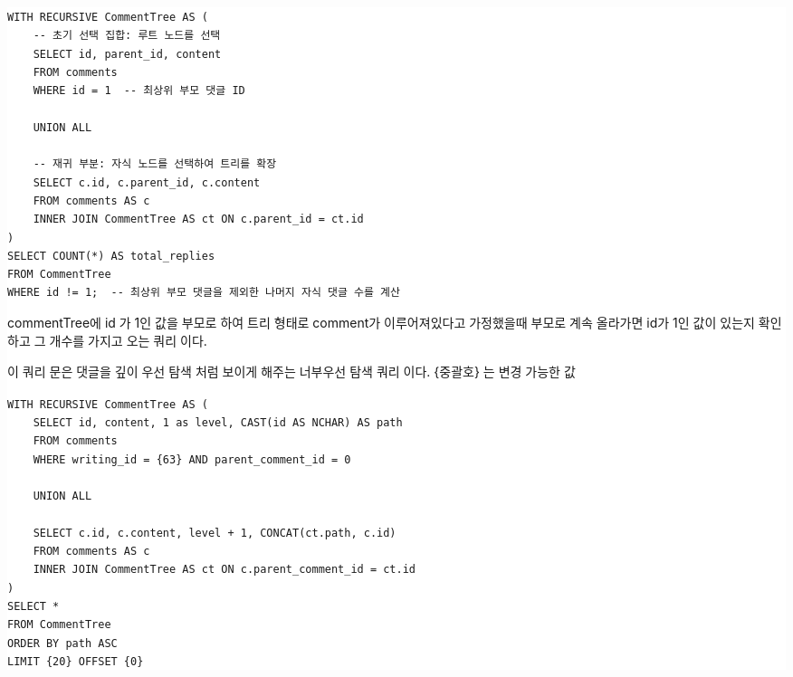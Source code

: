 

```mysql
WITH RECURSIVE CommentTree AS (
    -- 초기 선택 집합: 루트 노드를 선택
    SELECT id, parent_id, content
    FROM comments
    WHERE id = 1  -- 최상위 부모 댓글 ID
    
    UNION ALL
    
    -- 재귀 부분: 자식 노드를 선택하여 트리를 확장
    SELECT c.id, c.parent_id, c.content
    FROM comments AS c
    INNER JOIN CommentTree AS ct ON c.parent_id = ct.id
)
SELECT COUNT(*) AS total_replies
FROM CommentTree
WHERE id != 1;  -- 최상위 부모 댓글을 제외한 나머지 자식 댓글 수를 계산
```

commentTree에 id  가 1인 값을 부모로 하여 
트리 형태로 comment가 이루어져있다고 가정했을때
부모로 계속 올라가면 id가 1인 값이 있는지 확인하고 그 개수를 가지고 오는 쿼리 이다.


이 쿼리 문은 댓글을 깊이 우선 탐색 처럼 보이게 해주는 너부우선 탐색 쿼리 이다.
{중괄호} 는 변경 가능한 값
```MYSQL
WITH RECURSIVE CommentTree AS (
	SELECT id, content, 1 as level, CAST(id AS NCHAR) AS path
	FROM comments
	WHERE writing_id = {63} AND parent_comment_id = 0

	UNION ALL

	SELECT c.id, c.content, level + 1, CONCAT(ct.path, c.id)
	FROM comments AS c
	INNER JOIN CommentTree AS ct ON c.parent_comment_id = ct.id
)
SELECT *
FROM CommentTree
ORDER BY path ASC
LIMIT {20} OFFSET {0}
```